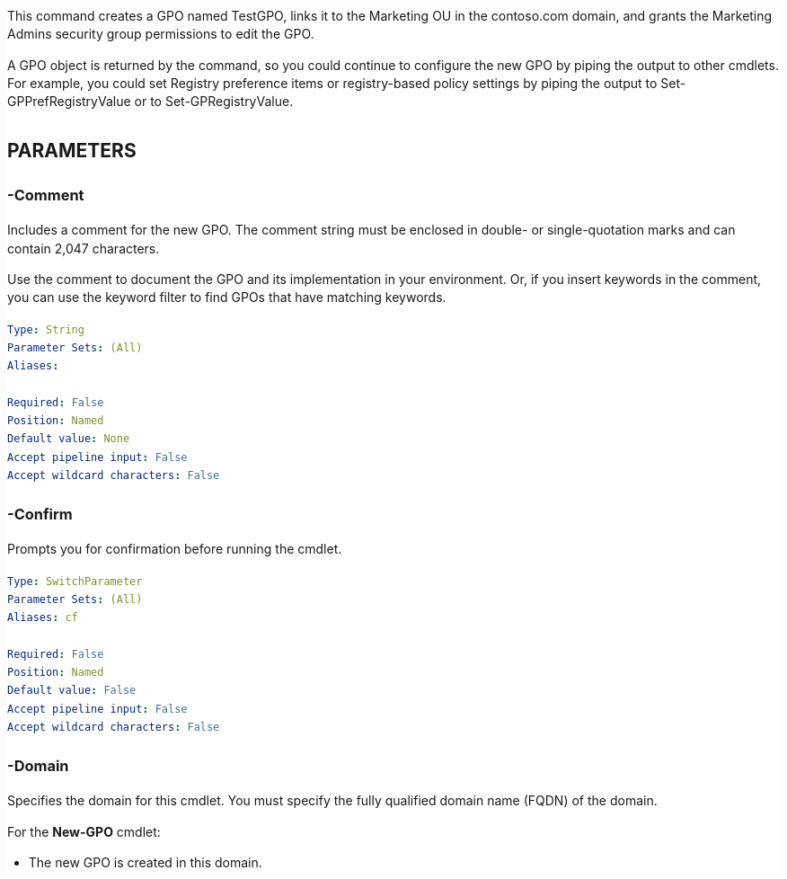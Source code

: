 This command creates a GPO named TestGPO, links it to the Marketing OU in the contoso.com domain, and grants the Marketing Admins security group permissions to edit the GPO.

A GPO object is returned by the command, so you could continue to configure the new GPO by piping the output to other cmdlets.
For example, you could set Registry preference items or registry-based policy settings by piping the output to Set-GPPrefRegistryValue or to Set-GPRegistryValue.

## PARAMETERS

### -Comment
Includes a comment for the new GPO.
The comment string must be enclosed in double- or single-quotation marks and can contain 2,047 characters.

Use the comment to document the GPO and its implementation in your environment.
Or, if you insert keywords in the comment, you can use the keyword filter to find GPOs that have matching keywords.

```yaml
Type: String
Parameter Sets: (All)
Aliases: 

Required: False
Position: Named
Default value: None
Accept pipeline input: False
Accept wildcard characters: False
```

### -Confirm
Prompts you for confirmation before running the cmdlet.

```yaml
Type: SwitchParameter
Parameter Sets: (All)
Aliases: cf

Required: False
Position: Named
Default value: False
Accept pipeline input: False
Accept wildcard characters: False
```

### -Domain
Specifies the domain for this cmdlet.
You must specify the fully qualified domain name (FQDN) of the domain.

For the **New-GPO** cmdlet:

- The new GPO is created in this domain.

